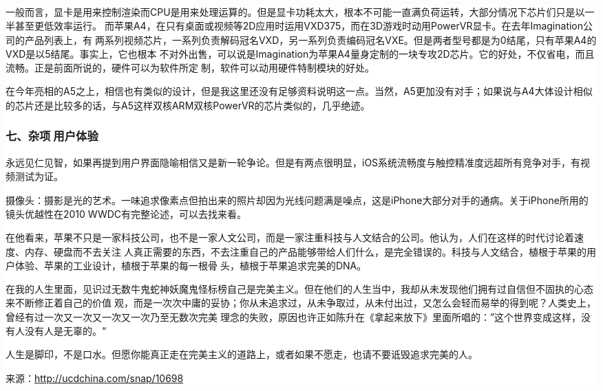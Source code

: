 一般而言，显卡是用来控制渲染而CPU是用来处理运算的。但是显卡功耗太大，根本不可能一直满负荷运转，大部分情况下芯片们只是以一半甚至更低效率运行。 而苹果A4，在只有桌面或视频等2D应用时运用VXD375，而在3D游戏时动用PowerVR显卡。在去年Imagination公司的产品列表上，有 两系列视频芯片，一系列负责解码冠名VXD，另一系列负责编码冠名VXE。但是两者型号都是为0结尾，只有苹果A4的VXD是以5结尾。事实上，它也根本 不对外出售，可以说是Imagination为苹果A4量身定制的一块专攻2D芯片。它的好处，不仅省电，而且流畅。正是前面所说的，硬件可以为软件所定 制，软件可以动用硬件特制模块的好处。

在今年亮相的A5之上，相信也有类似的设计，但是我这里还没有足够资料说明这一点。当然，A5更加没有对手；如果说与A4大体设计相似的芯片还是比较多的话，与A5这样双核ARM双核PowerVR的芯片类似的，几乎绝迹。

### 七、杂项 用户体验

永远见仁见智，如果再提到用户界面隐喻相信又是新一轮争论。但是有两点很明显，iOS系统流畅度与触控精准度远超所有竞争对手，有视频测试为证。

摄像头：摄影是光的艺术。一味追求像素点但拍出来的照片却因为光线问题满是噪点，这是iPhone大部分对手的通病。关于iPhone所用的镜头优越性在2010 WWDC有完整论述，可以去找来看。

在他看来，苹果不只是一家科技公司，也不是一家人文公司，而是一家注重科技与人文结合的公司。他认为，人们在这样的时代讨论着速度、内存、硬盘而不去关注 人真正需要的东西，不去注重自己的产品能够带给人们什么，是完全错误的。科技与人文结合，植根于苹果的用户体验、苹果的工业设计，植根于苹果的每一根骨 头，植根于苹果追求完美的DNA。

在我的人生里面，见识过无数牛鬼蛇神妖魔鬼怪标榜自己是完美主义。但在他们的人生当中，我却从未发现他们拥有过自信但不固执的心态来不断修正着自己的价值 观，而是一次次中庸的妥协；你从未追求过，从未争取过，从未付出过，又怎么会轻而易举的得到呢？人类史上，曾经有过一次又一次又一次又一次乃至无数次完美 理念的失败，原因也许正如陈升在《拿起来放下》里面所唱的：”这个世界变成这样，没有人没有人是无辜的。“

人生是脚印，不是口水。但愿你能真正走在完美主义的道路上，或者如果不愿走，也请不要诋毁追求完美的人。

来源：http://ucdchina.com/snap/10698
